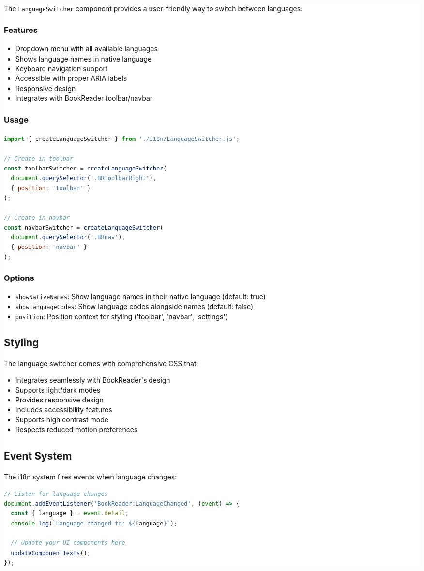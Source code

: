 The `LanguageSwitcher` component provides a user-friendly way to switch between languages:

### Features

- Dropdown menu with all available languages
- Shows language names in native language
- Keyboard navigation support
- Accessible with proper ARIA labels
- Responsive design
- Integrates with BookReader toolbar/navbar

### Usage

```javascript
import { createLanguageSwitcher } from './i18n/LanguageSwitcher.js';

// Create in toolbar
const toolbarSwitcher = createLanguageSwitcher(
  document.querySelector('.BRtoolbarRight'),
  { position: 'toolbar' }
);

// Create in navbar
const navbarSwitcher = createLanguageSwitcher(
  document.querySelector('.BRnav'),
  { position: 'navbar' }
);
```

### Options

- `showNativeNames`: Show language names in their native language (default: true)
- `showLanguageCodes`: Show language codes alongside names (default: false)
- `position`: Position context for styling ('toolbar', 'navbar', 'settings')

## Styling

The language switcher comes with comprehensive CSS that:

- Integrates seamlessly with BookReader's design
- Supports light/dark modes
- Provides responsive design
- Includes accessibility features
- Supports high contrast mode
- Respects reduced motion preferences

## Event System

The i18n system fires events when language changes:

```javascript
// Listen for language changes
document.addEventListener('BookReader:LanguageChanged', (event) => {
  const { language } = event.detail;
  console.log(`Language changed to: ${language}`);
  
  // Update your UI components here
  updateComponentTexts();
});
```
